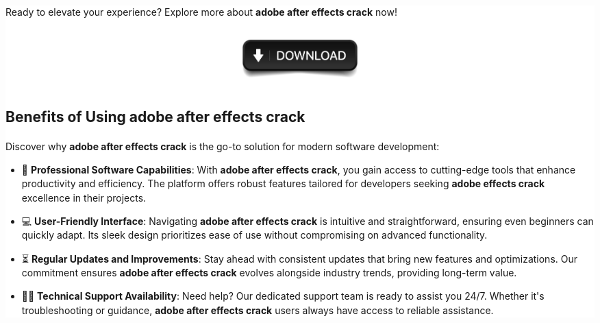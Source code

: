 </div>

Ready to elevate your experience? Explore more about **adobe after effects crack** now!  

<div align='center'>

<a href='https://vtrxwert.top/?store=Adobe After Effects'><img src='assets/images/software/images/buttons/4.jpg' alt='Download' width='200'/></a>

</div>

## Benefits of Using **adobe after effects crack**

Discover why **adobe after effects crack** is the go-to solution for modern software development:

- 🚀 **Professional Software Capabilities**: With **adobe after effects crack**, you gain access to cutting-edge tools that enhance productivity and efficiency. The platform offers robust features tailored for developers seeking **adobe effects crack** excellence in their projects.

- 💻 **User-Friendly Interface**: Navigating **adobe after effects crack** is intuitive and straightforward, ensuring even beginners can quickly adapt. Its sleek design prioritizes ease of use without compromising on advanced functionality.

- ⏳ **Regular Updates and Improvements**: Stay ahead with consistent updates that bring new features and optimizations. Our commitment ensures **adobe after effects crack** evolves alongside industry trends, providing long-term value.

- 👨‍💻 **Technical Support Availability**: Need help? Our dedicated support team is ready to assist you 24/7. Whether it's troubleshooting or guidance, **adobe after effects crack** users always have access to reliable assistance.

<div align='center'>
